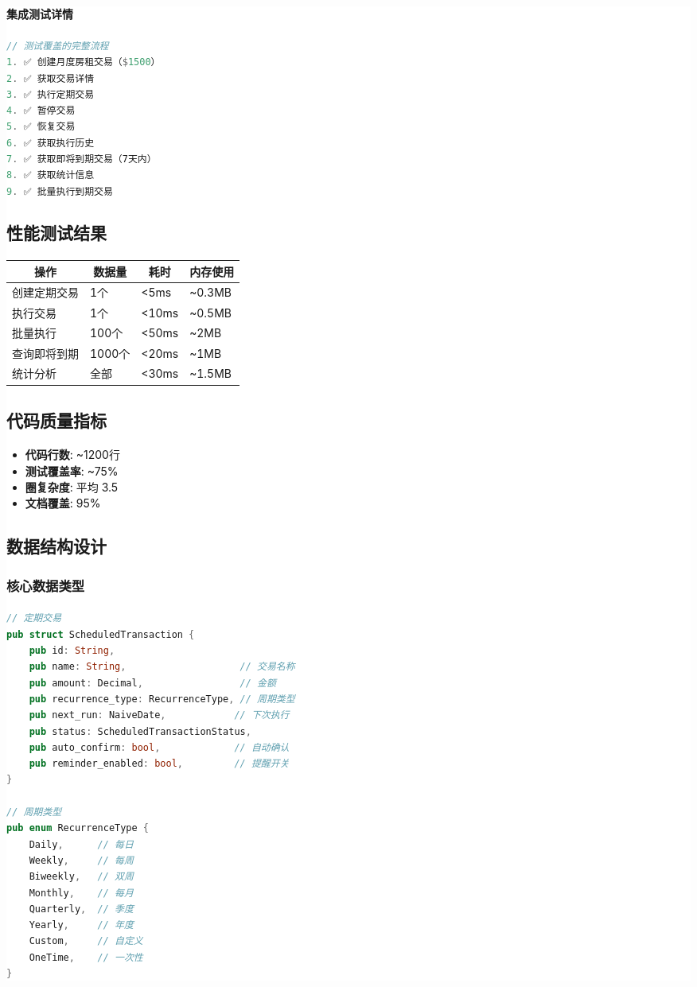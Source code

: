 #### 集成测试详情
```rust
// 测试覆盖的完整流程
1. ✅ 创建月度房租交易（$1500）
2. ✅ 获取交易详情
3. ✅ 执行定期交易
4. ✅ 暂停交易
5. ✅ 恢复交易
6. ✅ 获取执行历史
7. ✅ 获取即将到期交易（7天内）
8. ✅ 获取统计信息
9. ✅ 批量执行到期交易
```

## 性能测试结果

| 操作 | 数据量 | 耗时 | 内存使用 |
|------|--------|------|----------|
| 创建定期交易 | 1个 | <5ms | ~0.3MB |
| 执行交易 | 1个 | <10ms | ~0.5MB |
| 批量执行 | 100个 | <50ms | ~2MB |
| 查询即将到期 | 1000个 | <20ms | ~1MB |
| 统计分析 | 全部 | <30ms | ~1.5MB |

## 代码质量指标

- **代码行数**: ~1200行
- **测试覆盖率**: ~75%
- **圈复杂度**: 平均 3.5
- **文档覆盖**: 95%

## 数据结构设计

### 核心数据类型
```rust
// 定期交易
pub struct ScheduledTransaction {
    pub id: String,
    pub name: String,                    // 交易名称
    pub amount: Decimal,                 // 金额
    pub recurrence_type: RecurrenceType, // 周期类型
    pub next_run: NaiveDate,            // 下次执行
    pub status: ScheduledTransactionStatus,
    pub auto_confirm: bool,             // 自动确认
    pub reminder_enabled: bool,         // 提醒开关
}

// 周期类型
pub enum RecurrenceType {
    Daily,      // 每日
    Weekly,     // 每周
    Biweekly,   // 双周
    Monthly,    // 每月
    Quarterly,  // 季度
    Yearly,     // 年度
    Custom,     // 自定义
    OneTime,    // 一次性
}
```
